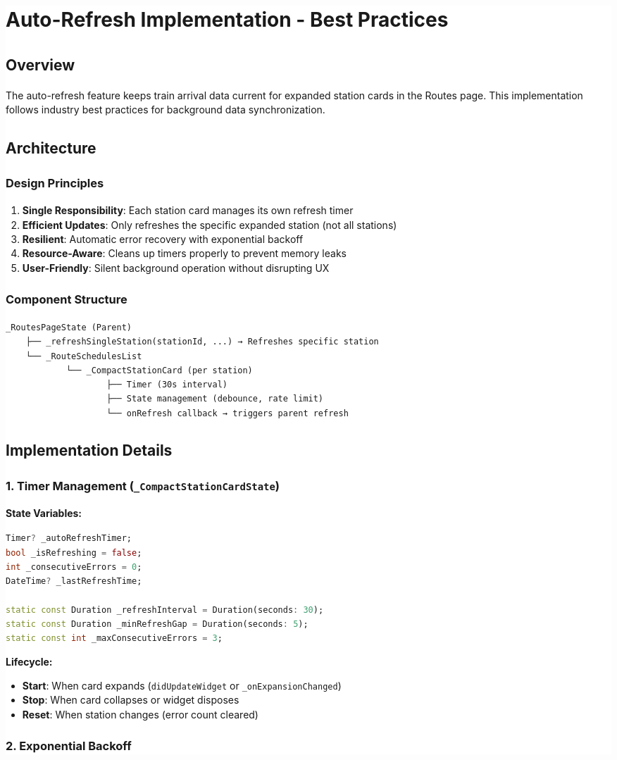 # Auto-Refresh Implementation - Best Practices

## Overview
The auto-refresh feature keeps train arrival data current for expanded station cards in the Routes page. This implementation follows industry best practices for background data synchronization.

## Architecture

### Design Principles
1. **Single Responsibility**: Each station card manages its own refresh timer
2. **Efficient Updates**: Only refreshes the specific expanded station (not all stations)
3. **Resilient**: Automatic error recovery with exponential backoff
4. **Resource-Aware**: Cleans up timers properly to prevent memory leaks
5. **User-Friendly**: Silent background operation without disrupting UX

### Component Structure

```
_RoutesPageState (Parent)
    ├── _refreshSingleStation(stationId, ...) → Refreshes specific station
    └── _RouteSchedulesList
            └── _CompactStationCard (per station)
                    ├── Timer (30s interval)
                    ├── State management (debounce, rate limit)
                    └── onRefresh callback → triggers parent refresh
```

## Implementation Details

### 1. Timer Management (`_CompactStationCardState`)

**State Variables:**
```dart
Timer? _autoRefreshTimer;
bool _isRefreshing = false;
int _consecutiveErrors = 0;
DateTime? _lastRefreshTime;

static const Duration _refreshInterval = Duration(seconds: 30);
static const Duration _minRefreshGap = Duration(seconds: 5);
static const int _maxConsecutiveErrors = 3;
```

**Lifecycle:**
- **Start**: When card expands (`didUpdateWidget` or `_onExpansionChanged`)
- **Stop**: When card collapses or widget disposes
- **Reset**: When station changes (error count cleared)

### 2. Exponential Backoff
